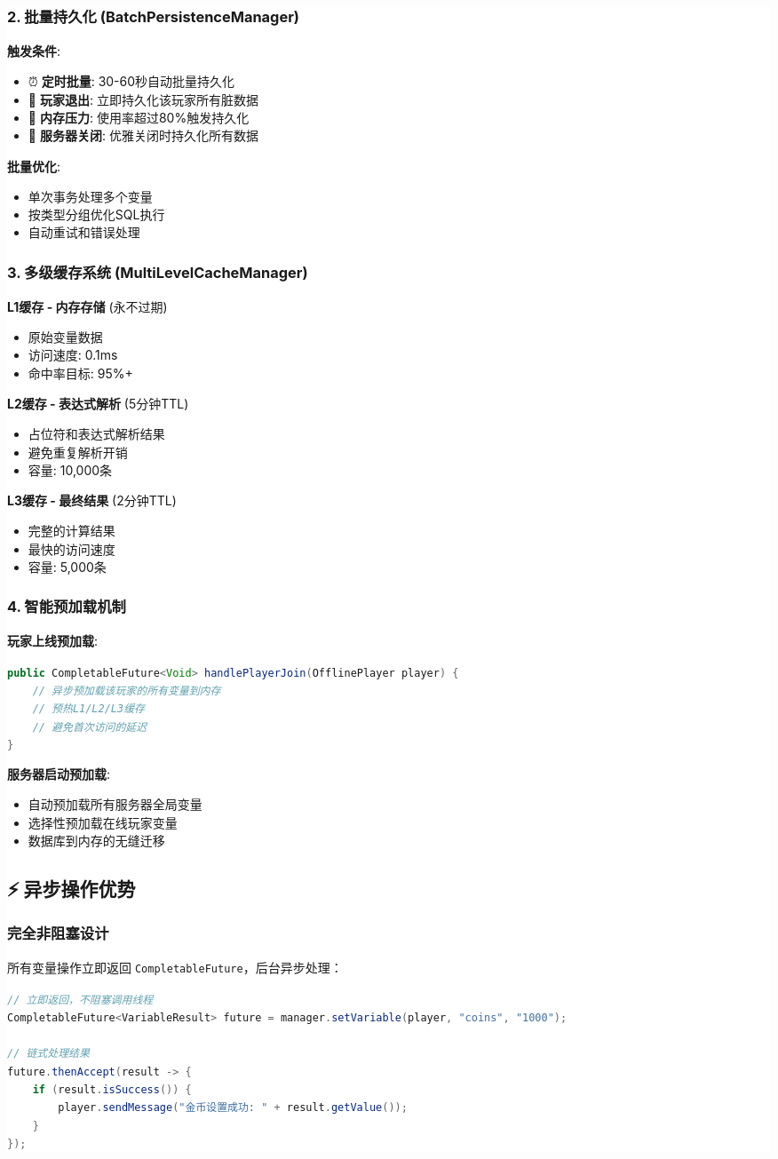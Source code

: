 ### 2. 批量持久化 (BatchPersistenceManager)

**触发条件**:
- ⏰ **定时批量**: 30-60秒自动批量持久化
- 👤 **玩家退出**: 立即持久化该玩家所有脏数据  
- 💾 **内存压力**: 使用率超过80%触发持久化
- 🔄 **服务器关闭**: 优雅关闭时持久化所有数据

**批量优化**:
- 单次事务处理多个变量
- 按类型分组优化SQL执行
- 自动重试和错误处理

### 3. 多级缓存系统 (MultiLevelCacheManager)

**L1缓存 - 内存存储** (永不过期)
- 原始变量数据
- 访问速度: 0.1ms
- 命中率目标: 95%+

**L2缓存 - 表达式解析** (5分钟TTL)
- 占位符和表达式解析结果  
- 避免重复解析开销
- 容量: 10,000条

**L3缓存 - 最终结果** (2分钟TTL)
- 完整的计算结果
- 最快的访问速度
- 容量: 5,000条

### 4. 智能预加载机制

**玩家上线预加载**:
```java
public CompletableFuture<Void> handlePlayerJoin(OfflinePlayer player) {
    // 异步预加载该玩家的所有变量到内存
    // 预热L1/L2/L3缓存
    // 避免首次访问的延迟
}
```

**服务器启动预加载**:
- 自动预加载所有服务器全局变量
- 选择性预加载在线玩家变量  
- 数据库到内存的无缝迁移

## ⚡ 异步操作优势

### 完全非阻塞设计
所有变量操作立即返回 `CompletableFuture`，后台异步处理：

```java
// 立即返回，不阻塞调用线程
CompletableFuture<VariableResult> future = manager.setVariable(player, "coins", "1000");

// 链式处理结果
future.thenAccept(result -> {
    if (result.isSuccess()) {
        player.sendMessage("金币设置成功: " + result.getValue());
    }
});
```
